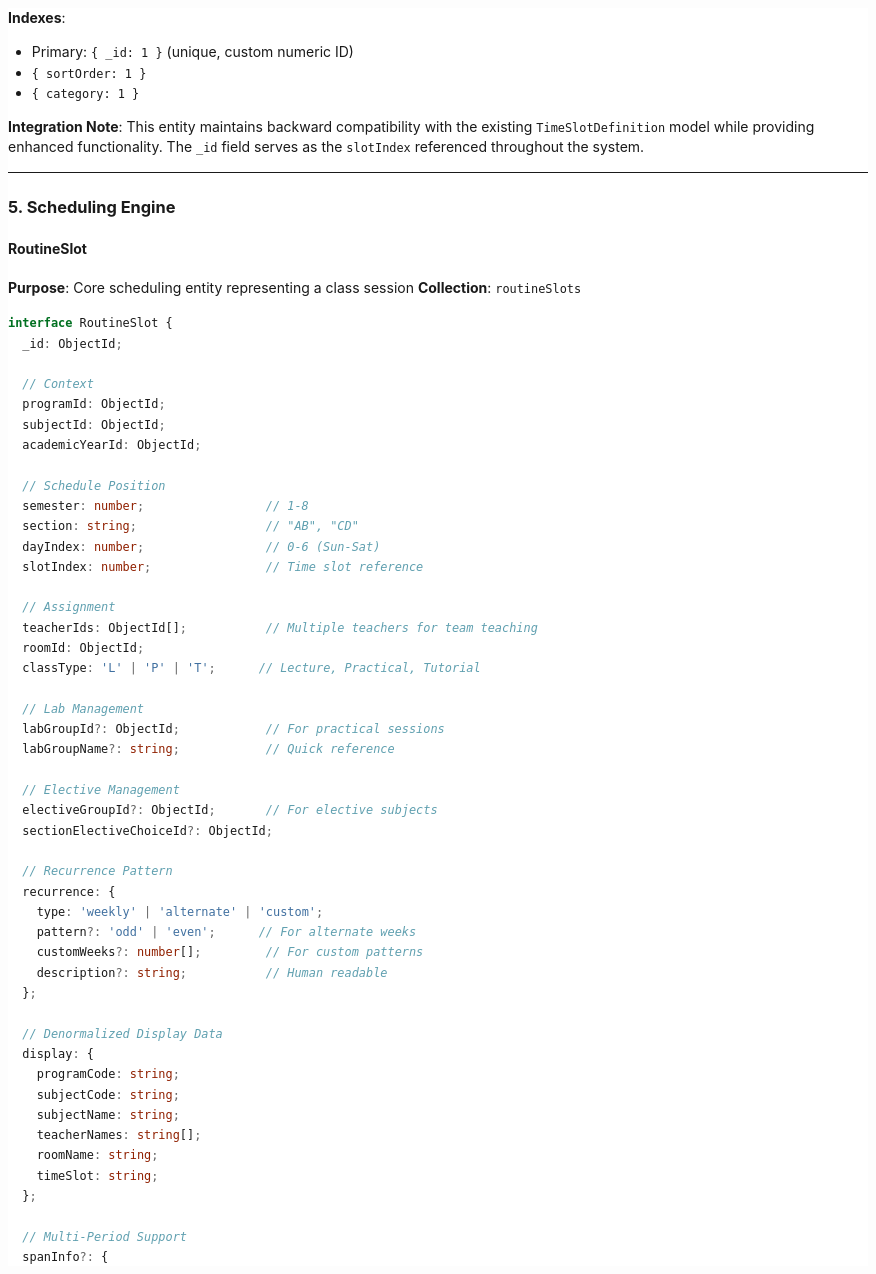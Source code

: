 **Indexes**:
- Primary: `{ _id: 1 }` (unique, custom numeric ID)
- `{ sortOrder: 1 }`
- `{ category: 1 }`

**Integration Note**: This entity maintains backward compatibility with the existing `TimeSlotDefinition` model while providing enhanced functionality. The `_id` field serves as the `slotIndex` referenced throughout the system.

---

### 5. Scheduling Engine

#### RoutineSlot
**Purpose**: Core scheduling entity representing a class session
**Collection**: `routineSlots`

```typescript
interface RoutineSlot {
  _id: ObjectId;
  
  // Context
  programId: ObjectId;
  subjectId: ObjectId;
  academicYearId: ObjectId;
  
  // Schedule Position
  semester: number;                 // 1-8
  section: string;                  // "AB", "CD"
  dayIndex: number;                 // 0-6 (Sun-Sat)
  slotIndex: number;                // Time slot reference
  
  // Assignment
  teacherIds: ObjectId[];           // Multiple teachers for team teaching
  roomId: ObjectId;
  classType: 'L' | 'P' | 'T';      // Lecture, Practical, Tutorial
  
  // Lab Management
  labGroupId?: ObjectId;            // For practical sessions
  labGroupName?: string;            // Quick reference
  
  // Elective Management
  electiveGroupId?: ObjectId;       // For elective subjects
  sectionElectiveChoiceId?: ObjectId;
  
  // Recurrence Pattern
  recurrence: {
    type: 'weekly' | 'alternate' | 'custom';
    pattern?: 'odd' | 'even';      // For alternate weeks
    customWeeks?: number[];         // For custom patterns
    description?: string;           // Human readable
  };
  
  // Denormalized Display Data
  display: {
    programCode: string;
    subjectCode: string;
    subjectName: string;
    teacherNames: string[];
    roomName: string;
    timeSlot: string;
  };
  
  // Multi-Period Support
  spanInfo?: {
```